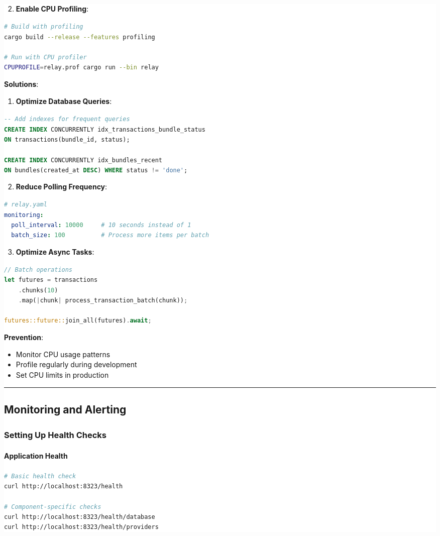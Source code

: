 2. **Enable CPU Profiling**:
```bash
# Build with profiling
cargo build --release --features profiling

# Run with CPU profiler
CPUPROFILE=relay.prof cargo run --bin relay
```

**Solutions**:

1. **Optimize Database Queries**:
```sql
-- Add indexes for frequent queries
CREATE INDEX CONCURRENTLY idx_transactions_bundle_status 
ON transactions(bundle_id, status);

CREATE INDEX CONCURRENTLY idx_bundles_recent 
ON bundles(created_at DESC) WHERE status != 'done';
```

2. **Reduce Polling Frequency**:
```yaml
# relay.yaml
monitoring:
  poll_interval: 10000     # 10 seconds instead of 1
  batch_size: 100          # Process more items per batch
```

3. **Optimize Async Tasks**:
```rust
// Batch operations
let futures = transactions
    .chunks(10)
    .map(|chunk| process_transaction_batch(chunk));

futures::future::join_all(futures).await;
```

**Prevention**:
- Monitor CPU usage patterns
- Profile regularly during development
- Set CPU limits in production

---

## Monitoring and Alerting

### Setting Up Health Checks

#### Application Health

```bash
# Basic health check
curl http://localhost:8323/health

# Component-specific checks
curl http://localhost:8323/health/database
curl http://localhost:8323/health/providers
```
